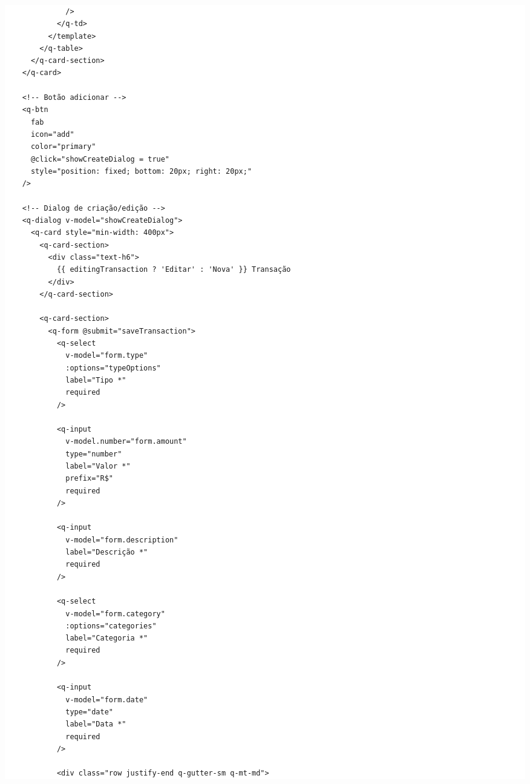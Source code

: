 ```vue
              />
            </q-td>
          </template>
        </q-table>
      </q-card-section>
    </q-card>
    
    <!-- Botão adicionar -->
    <q-btn
      fab
      icon="add"
      color="primary"
      @click="showCreateDialog = true"
      style="position: fixed; bottom: 20px; right: 20px;"
    />
    
    <!-- Dialog de criação/edição -->
    <q-dialog v-model="showCreateDialog">
      <q-card style="min-width: 400px">
        <q-card-section>
          <div class="text-h6">
            {{ editingTransaction ? 'Editar' : 'Nova' }} Transação
          </div>
        </q-card-section>
        
        <q-card-section>
          <q-form @submit="saveTransaction">
            <q-select
              v-model="form.type"
              :options="typeOptions"
              label="Tipo *"
              required
            />
            
            <q-input
              v-model.number="form.amount"
              type="number"
              label="Valor *"
              prefix="R$"
              required
            />
            
            <q-input
              v-model="form.description"
              label="Descrição *"
              required
            />
            
            <q-select
              v-model="form.category"
              :options="categories"
              label="Categoria *"
              required
            />
            
            <q-input
              v-model="form.date"
              type="date"
              label="Data *"
              required
            />
            
            <div class="row justify-end q-gutter-sm q-mt-md">
```